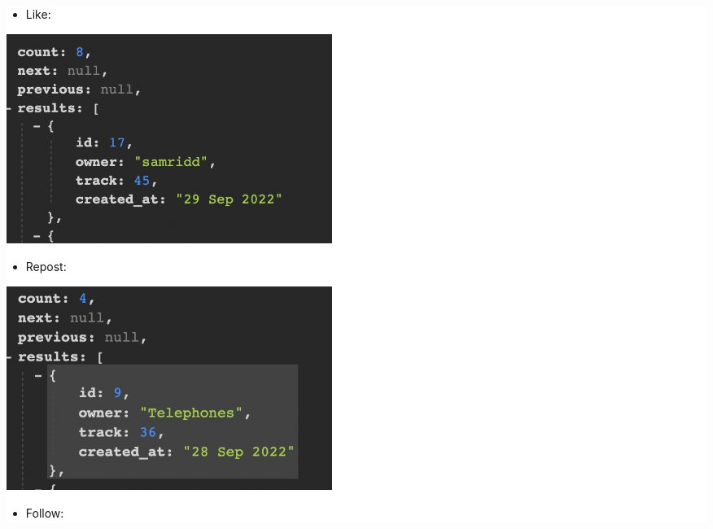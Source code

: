 - Like:

<img src="assets/dblike.png" width=400>

- Repost:

<img src="assets/dbrepost.png" width=400>

- Follow:
